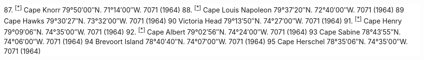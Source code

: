 <tr>
<td>87. <sup><a href='#fn_SOR-85-872_e_hq_4079'>[*]</a></sup></td>
<td>Cape Knorr</td>
<td>79°50′00″N.</td>
<td>71°14′00″W.</td>
<td>7071 (1964)</td>
</tr>
<tr>
<td>88. <sup><a href='#fn_SOR-85-872_e_hq_4079'>[*]</a></sup></td>
<td>Cape Louis Napoleon</td>
<td>79°37′20″N.</td>
<td>72°40′00″W.</td>
<td>7071 (1964)</td>
</tr>
<tr>
<td>89</td>
<td>Cape Hawks</td>
<td>79°30′27″N.</td>
<td>73°32′00″W.</td>
<td>7071 (1964)</td>
</tr>
<tr>
<td>90</td>
<td>Victoria Head</td>
<td>79°13′50″N.</td>
<td>74°27′00″W.</td>
<td>7071 (1964)</td>
</tr>
<tr>
<td>91. <sup><a href='#fn_SOR-85-872_e_hq_4079'>[*]</a></sup></td>
<td>Cape Henry</td>
<td>79°09′06″N.</td>
<td>74°35′00″W.</td>
<td>7071 (1964)</td>
</tr>
<tr>
<td>92. <sup><a href='#fn_SOR-85-872_e_hq_4079'>[*]</a></sup></td>
<td>Cape Albert</td>
<td>79°02′56″N.</td>
<td>74°24′00″W.</td>
<td>7071 (1964)</td>
</tr>
<tr>
<td>93</td>
<td>Cape Sabine</td>
<td>78°43′55″N.</td>
<td>74°06′00″W.</td>
<td>7071 (1964)</td>
</tr>
<tr>
<td>94</td>
<td>Brevoort Island</td>
<td>78°40′40″N.</td>
<td>74°07′00″W.</td>
<td>7071 (1964)</td>
</tr>
<tr>
<td>95</td>
<td>Cape Herschel</td>
<td>78°35′06″N.</td>
<td>74°35′00″W.</td>
<td>7071 (1964)</td>
</tr>
<tr>